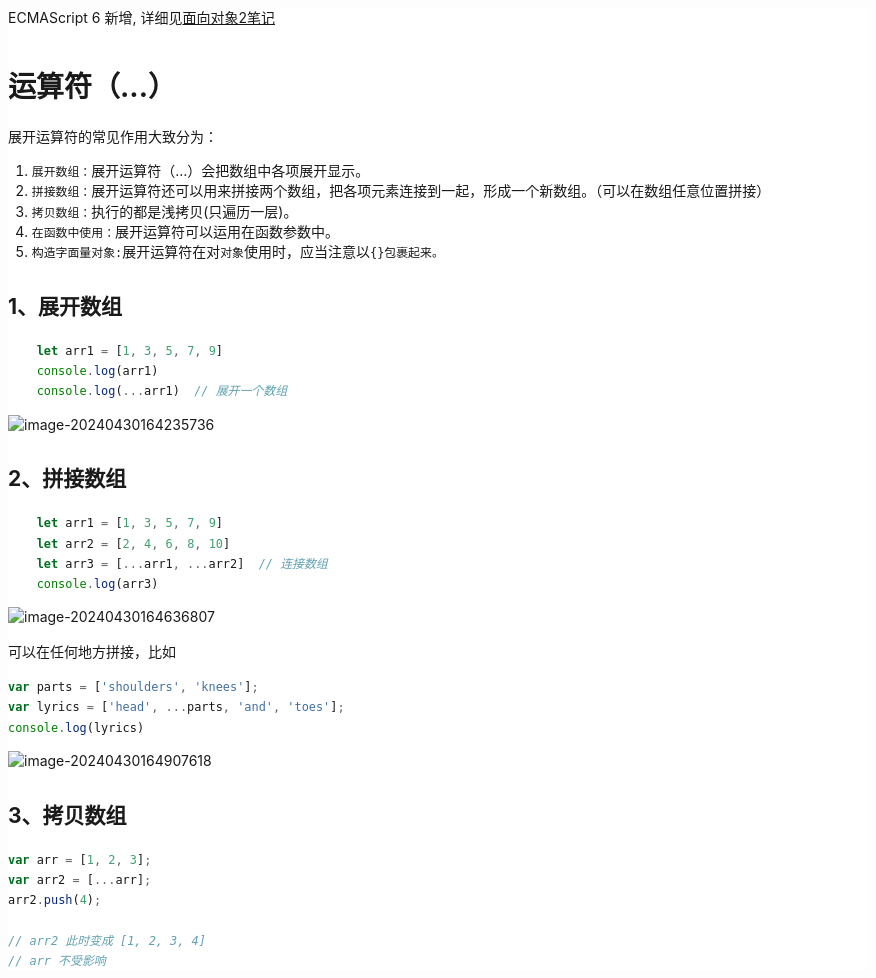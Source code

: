 ECMAScript 6 新增,  详细见[面向对象2笔记](.\参考\第4天(重要).md)



# 运算符（...）

展开运算符的常见作用大致分为：

1. `展开数组：`展开运算符（…）会把数组中各项展开显示。
2. `拼接数组：`展开运算符还可以用来拼接两个数组，把各项元素连接到一起，形成一个新数组。（可以在数组任意位置拼接）
3. `拷贝数组：`执行的都是浅拷贝(只遍历一层)。
4. `在函数中使用：`展开运算符可以运用在函数参数中。
5. `构造字面量对象:`展开运算符在对`对象`使用时，应当注意以`{}包裹起来。`

## 1、展开数组

```javascript
	let arr1 = [1, 3, 5, 7, 9]
    console.log(arr1)
    console.log(...arr1)  // 展开一个数组
```

![image-20240430164235736](js%E7%AC%94%E8%AE%B02.0.assets/image-20240430164235736.png)

## 2、拼接数组

```javascript
	let arr1 = [1, 3, 5, 7, 9]
	let arr2 = [2, 4, 6, 8, 10]
	let arr3 = [...arr1, ...arr2]  // 连接数组
	console.log(arr3)
```

![image-20240430164636807](js%E7%AC%94%E8%AE%B02.0.assets/image-20240430164636807.png)

可以在任何地方拼接，比如

```js
var parts = ['shoulders', 'knees'];
var lyrics = ['head', ...parts, 'and', 'toes']; 
console.log(lyrics)
```

![image-20240430164907618](js%E7%AC%94%E8%AE%B02.0.assets/image-20240430164907618.png)

## 3、拷贝数组

```javascript
var arr = [1, 2, 3];
var arr2 = [...arr]; 
arr2.push(4);

// arr2 此时变成 [1, 2, 3, 4]
// arr 不受影响
```
